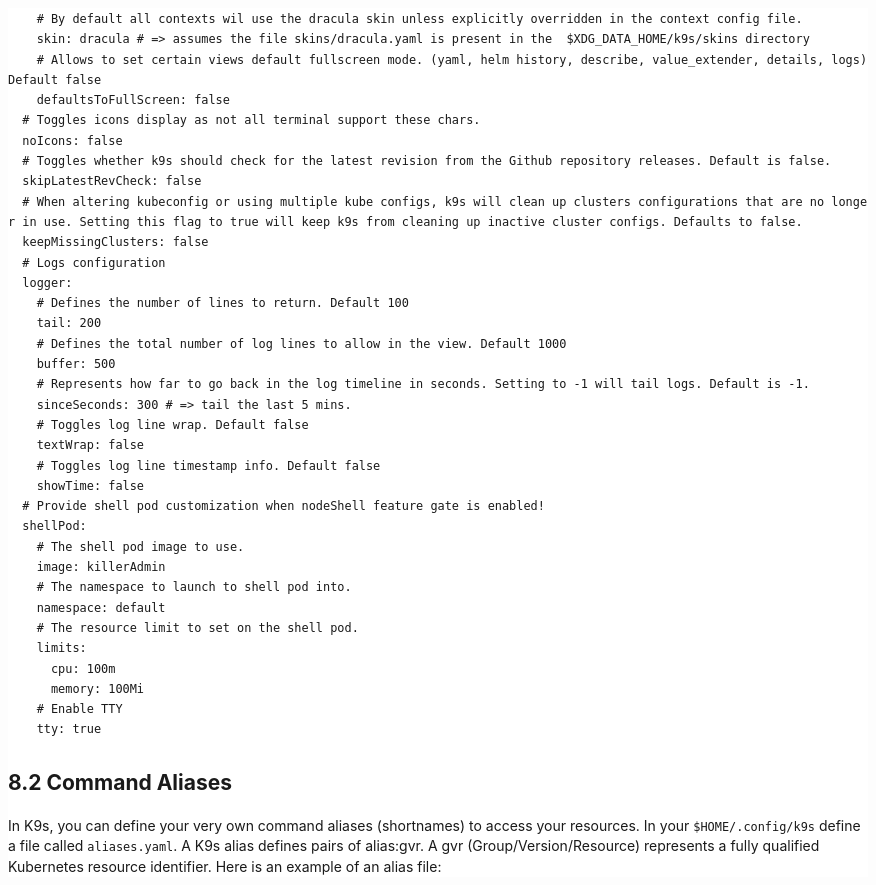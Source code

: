 ```
    # By default all contexts wil use the dracula skin unless explicitly overridden in the context config file.
    skin: dracula # => assumes the file skins/dracula.yaml is present in the  $XDG_DATA_HOME/k9s/skins directory
    # Allows to set certain views default fullscreen mode. (yaml, helm history, describe, value_extender, details, logs) Default false
    defaultsToFullScreen: false
  # Toggles icons display as not all terminal support these chars.
  noIcons: false
  # Toggles whether k9s should check for the latest revision from the Github repository releases. Default is false.
  skipLatestRevCheck: false
  # When altering kubeconfig or using multiple kube configs, k9s will clean up clusters configurations that are no longer in use. Setting this flag to true will keep k9s from cleaning up inactive cluster configs. Defaults to false.
  keepMissingClusters: false
  # Logs configuration
  logger:
    # Defines the number of lines to return. Default 100
    tail: 200
    # Defines the total number of log lines to allow in the view. Default 1000
    buffer: 500
    # Represents how far to go back in the log timeline in seconds. Setting to -1 will tail logs. Default is -1.
    sinceSeconds: 300 # => tail the last 5 mins.
    # Toggles log line wrap. Default false
    textWrap: false
    # Toggles log line timestamp info. Default false
    showTime: false
  # Provide shell pod customization when nodeShell feature gate is enabled!
  shellPod:
    # The shell pod image to use.
    image: killerAdmin
    # The namespace to launch to shell pod into.
    namespace: default
    # The resource limit to set on the shell pod.
    limits:
      cpu: 100m
      memory: 100Mi
    # Enable TTY
    tty: true
```



## 8.2 Command Aliases

In K9s, you can define your very own command aliases (shortnames) to access your resources. In your `$HOME/.config/k9s` define a file called `aliases.yaml`. A K9s alias defines pairs of alias:gvr. A gvr (Group/Version/Resource) represents a fully qualified Kubernetes resource identifier. Here is an example of an alias file:
